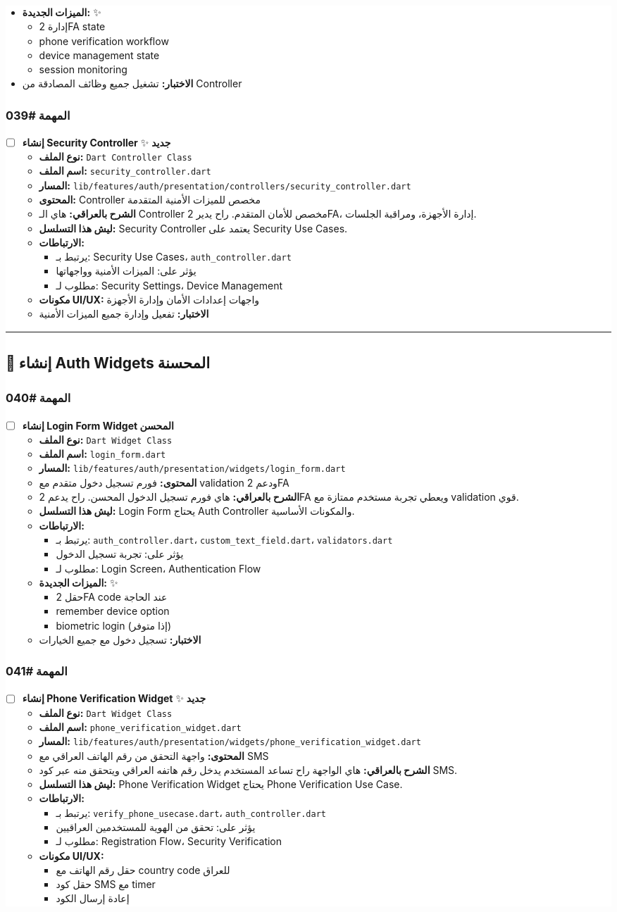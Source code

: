   - **الميزات الجديدة:** ✨
    - إدارة 2FA state
    - phone verification workflow
    - device management state
    - session monitoring
  - **الاختبار:** تشغيل جميع وظائف المصادقة من Controller

### **المهمة #039**
- [ ] **إنشاء Security Controller** ✨ **جديد**
  - **نوع الملف:** `Dart Controller Class`
  - **اسم الملف:** `security_controller.dart`
  - **المسار:** `lib/features/auth/presentation/controllers/security_controller.dart`
  - **المحتوى:** Controller مخصص للميزات الأمنية المتقدمة
  - **الشرح بالعراقي:** هاي الـ Controller مخصص للأمان المتقدم. راح يدير 2FA، إدارة الأجهزة، ومراقبة الجلسات.
  - **ليش هذا التسلسل:** Security Controller يعتمد على Security Use Cases.
  - **الارتباطات:**
    - يرتبط بـ: Security Use Cases، `auth_controller.dart`
    - يؤثر على: الميزات الأمنية وواجهاتها
    - مطلوب لـ: Security Settings، Device Management
  - **مكونات UI/UX:** واجهات إعدادات الأمان وإدارة الأجهزة
  - **الاختبار:** تفعيل وإدارة جميع الميزات الأمنية

---

## 🎨 إنشاء Auth Widgets المحسنة

### **المهمة #040**
- [ ] **إنشاء Login Form Widget المحسن**
  - **نوع الملف:** `Dart Widget Class`
  - **اسم الملف:** `login_form.dart`
  - **المسار:** `lib/features/auth/presentation/widgets/login_form.dart`
  - **المحتوى:** فورم تسجيل دخول متقدم مع validation ودعم 2FA
  - **الشرح بالعراقي:** هاي فورم تسجيل الدخول المحسن. راح يدعم 2FA ويعطي تجربة مستخدم ممتازة مع validation قوي.
  - **ليش هذا التسلسل:** Login Form يحتاج Auth Controller والمكونات الأساسية.
  - **الارتباطات:**
    - يرتبط بـ: `auth_controller.dart`، `custom_text_field.dart`، `validators.dart`
    - يؤثر على: تجربة تسجيل الدخول
    - مطلوب لـ: Login Screen، Authentication Flow
  - **الميزات الجديدة:** ✨
    - حقل 2FA code عند الحاجة
    - remember device option
    - biometric login (إذا متوفر)
  - **الاختبار:** تسجيل دخول مع جميع الخيارات

### **المهمة #041**
- [ ] **إنشاء Phone Verification Widget** ✨ **جديد**
  - **نوع الملف:** `Dart Widget Class`
  - **اسم الملف:** `phone_verification_widget.dart`
  - **المسار:** `lib/features/auth/presentation/widgets/phone_verification_widget.dart`
  - **المحتوى:** واجهة التحقق من رقم الهاتف العراقي مع SMS
  - **الشرح بالعراقي:** هاي الواجهة راح تساعد المستخدم يدخل رقم هاتفه العراقي ويتحقق منه عبر كود SMS.
  - **ليش هذا التسلسل:** Phone Verification Widget يحتاج Phone Verification Use Case.
  - **الارتباطات:**
    - يرتبط بـ: `verify_phone_usecase.dart`، `auth_controller.dart`
    - يؤثر على: تحقق من الهوية للمستخدمين العراقيين
    - مطلوب لـ: Registration Flow، Security Verification
  - **مكونات UI/UX:**
    - حقل رقم الهاتف مع country code للعراق
    - حقل كود SMS مع timer
    - إعادة إرسال الكود